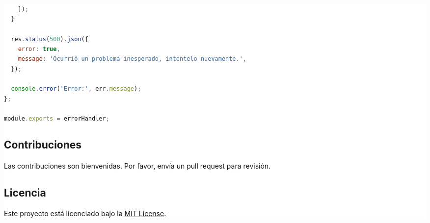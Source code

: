 ```javascript
    });
  }

  res.status(500).json({
    error: true,
    message: 'Ocurrió un problema inesperado, intentelo nuevamente.',
  });

  console.error('Error:', err.message);
};

module.exports = errorHandler;
```

## Contribuciones

Las contribuciones son bienvenidas. Por favor, envía un pull request para revisión.

## Licencia

Este proyecto está licenciado bajo la [MIT License](LICENSE).
